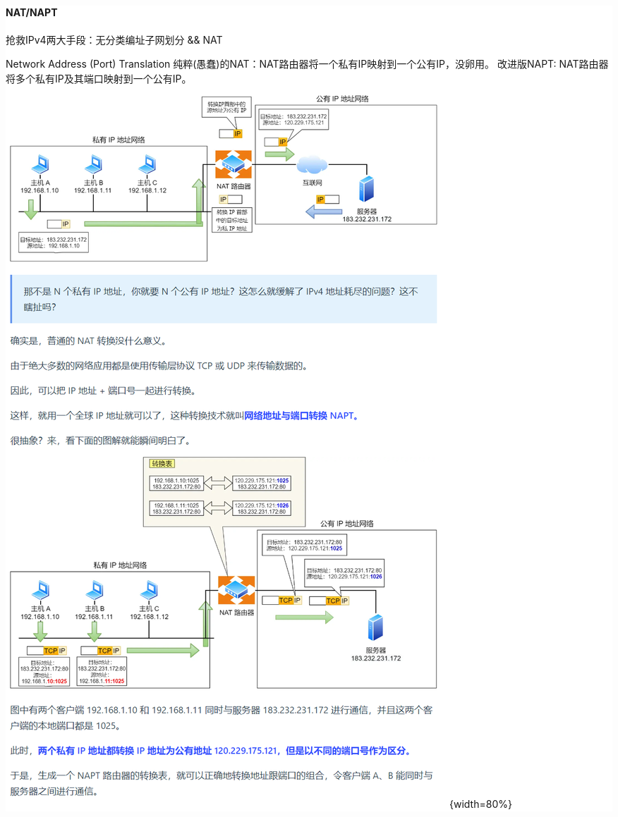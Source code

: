 #### NAT/NAPT

抢救IPv4两大手段：无分类编址子网划分 && NAT

Network Address (Port) Translation
纯粹(愚蠢)的NAT：NAT路由器将一个私有IP映射到一个公有IP，没卵用。
改进版NAPT: NAT路由器将多个私有IP及其端口映射到一个公有IP。
![picture 24](../images/b1e8a6309d576a0765966ce2a537582c814ff422a8384f8491268a7e57218a1a.png){width=80%}

